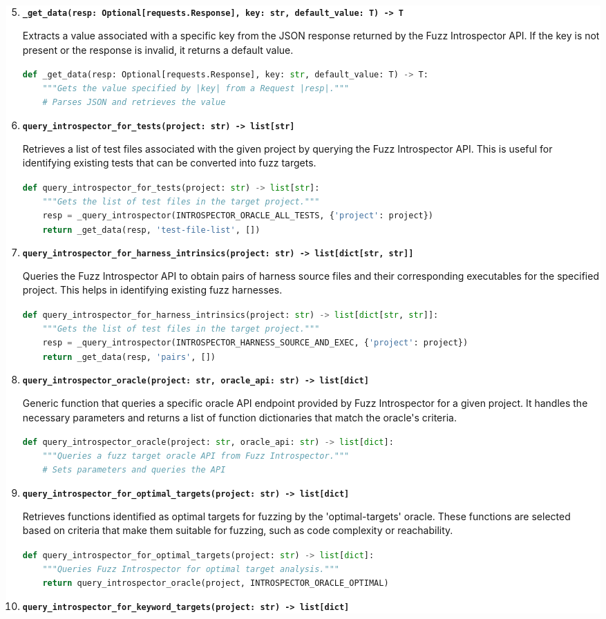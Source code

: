 5. **`_get_data(resp: Optional[requests.Response], key: str, default_value: T) -> T`**

   Extracts a value associated with a specific key from the JSON response returned by the Fuzz Introspector API. If the key is not present or the response is invalid, it returns a default value.

   ```python
   def _get_data(resp: Optional[requests.Response], key: str, default_value: T) -> T:
       """Gets the value specified by |key| from a Request |resp|."""
       # Parses JSON and retrieves the value
   ```

6. **`query_introspector_for_tests(project: str) -> list[str]`**

   Retrieves a list of test files associated with the given project by querying the Fuzz Introspector API. This is useful for identifying existing tests that can be converted into fuzz targets.

   ```python
   def query_introspector_for_tests(project: str) -> list[str]:
       """Gets the list of test files in the target project."""
       resp = _query_introspector(INTROSPECTOR_ORACLE_ALL_TESTS, {'project': project})
       return _get_data(resp, 'test-file-list', [])
   ```

7. **`query_introspector_for_harness_intrinsics(project: str) -> list[dict[str, str]]`**

   Queries the Fuzz Introspector API to obtain pairs of harness source files and their corresponding executables for the specified project. This helps in identifying existing fuzz harnesses.

   ```python
   def query_introspector_for_harness_intrinsics(project: str) -> list[dict[str, str]]:
       """Gets the list of test files in the target project."""
       resp = _query_introspector(INTROSPECTOR_HARNESS_SOURCE_AND_EXEC, {'project': project})
       return _get_data(resp, 'pairs', [])
   ```

8. **`query_introspector_oracle(project: str, oracle_api: str) -> list[dict]`**

   Generic function that queries a specific oracle API endpoint provided by Fuzz Introspector for a given project. It handles the necessary parameters and returns a list of function dictionaries that match the oracle's criteria.

   ```python
   def query_introspector_oracle(project: str, oracle_api: str) -> list[dict]:
       """Queries a fuzz target oracle API from Fuzz Introspector."""
       # Sets parameters and queries the API
   ```

9. **`query_introspector_for_optimal_targets(project: str) -> list[dict]`**

   Retrieves functions identified as optimal targets for fuzzing by the 'optimal-targets' oracle. These functions are selected based on criteria that make them suitable for fuzzing, such as code complexity or reachability.

   ```python
   def query_introspector_for_optimal_targets(project: str) -> list[dict]:
       """Queries Fuzz Introspector for optimal target analysis."""
       return query_introspector_oracle(project, INTROSPECTOR_ORACLE_OPTIMAL)
   ```

10. **`query_introspector_for_keyword_targets(project: str) -> list[dict]`**
